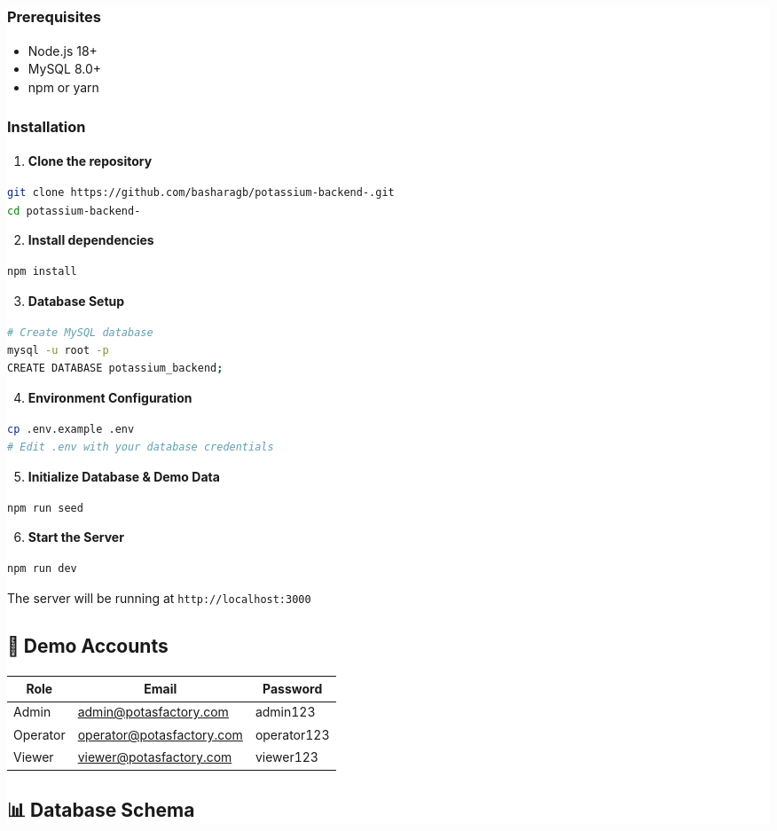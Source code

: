 ### Prerequisites
- Node.js 18+
- MySQL 8.0+
- npm or yarn

### Installation

1. **Clone the repository**
```bash
git clone https://github.com/basharagb/potassium-backend-.git
cd potassium-backend-
```

2. **Install dependencies**
```bash
npm install
```

3. **Database Setup**
```bash
# Create MySQL database
mysql -u root -p
CREATE DATABASE potassium_backend;
```

4. **Environment Configuration**
```bash
cp .env.example .env
# Edit .env with your database credentials
```

5. **Initialize Database & Demo Data**
```bash
npm run seed
```

6. **Start the Server**
```bash
npm run dev
```

The server will be running at `http://localhost:3000`

## 🧪 Demo Accounts

| Role | Email | Password |
|------|-------|----------|
| Admin | admin@potasfactory.com | admin123 |
| Operator | operator@potasfactory.com | operator123 |
| Viewer | viewer@potasfactory.com | viewer123 |

## 📊 Database Schema
